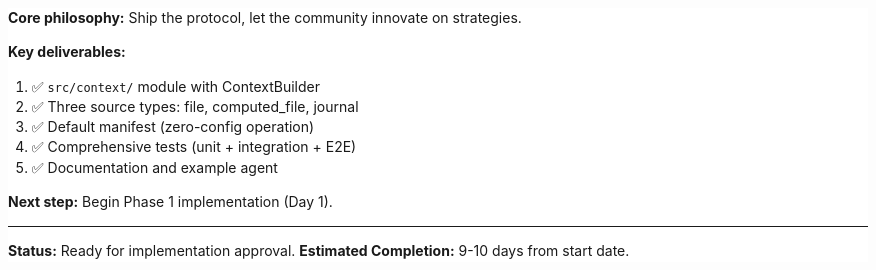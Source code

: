 **Core philosophy:** Ship the protocol, let the community innovate on strategies.

**Key deliverables:**
1. ✅ `src/context/` module with ContextBuilder
2. ✅ Three source types: file, computed_file, journal
3. ✅ Default manifest (zero-config operation)
4. ✅ Comprehensive tests (unit + integration + E2E)
5. ✅ Documentation and example agent

**Next step:** Begin Phase 1 implementation (Day 1).

---

**Status:** Ready for implementation approval.
**Estimated Completion:** 9-10 days from start date.
